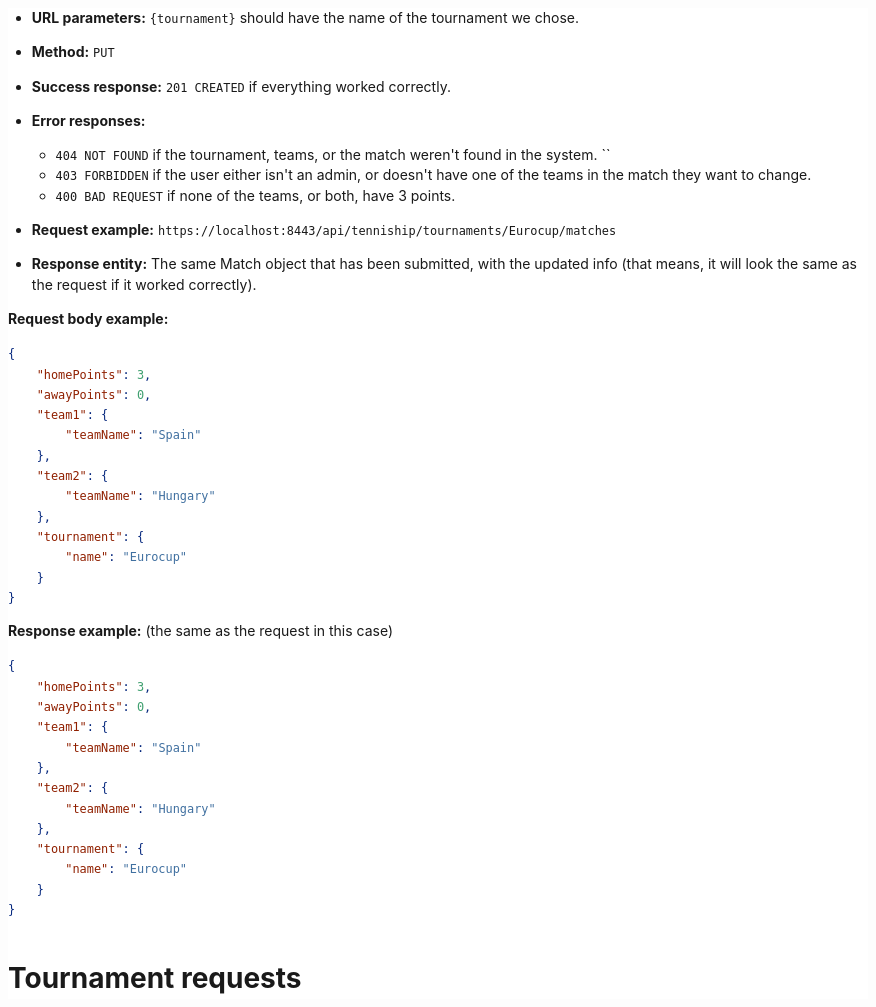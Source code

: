 * **URL parameters:** ``{tournament}`` should have the name of the tournament we chose.

* **Method:** ``PUT``

* **Success response:** ``201 CREATED`` if everything worked correctly.

* **Error responses:** 
    * ``404 NOT FOUND`` if the tournament, teams, or the match weren't found in the system. ``
    * ``403 FORBIDDEN``	 if the user either isn't an admin, or doesn't have one of the teams in the match they want to change.
    * ``400 BAD REQUEST`` if none of the teams, or both, have 3 points.

* **Request example:** ``https://localhost:8443/api/tenniship/tournaments/Eurocup/matches``

* **Response entity:** The same Match object that has been submitted, with the updated info (that means, it will look the same as the request if it worked correctly).

**Request body example:**

```json
{
    "homePoints": 3,
    "awayPoints": 0,
    "team1": {
        "teamName": "Spain"
    },
    "team2": {
        "teamName": "Hungary"
    },
    "tournament": {
        "name": "Eurocup"
    }
}
```

**Response example:** (the same as the request in this case)

```json
{
    "homePoints": 3,
    "awayPoints": 0,
    "team1": {
        "teamName": "Spain"
    },
    "team2": {
        "teamName": "Hungary"
    },
    "tournament": {
        "name": "Eurocup"
    }
}
```



# Tournament requests
